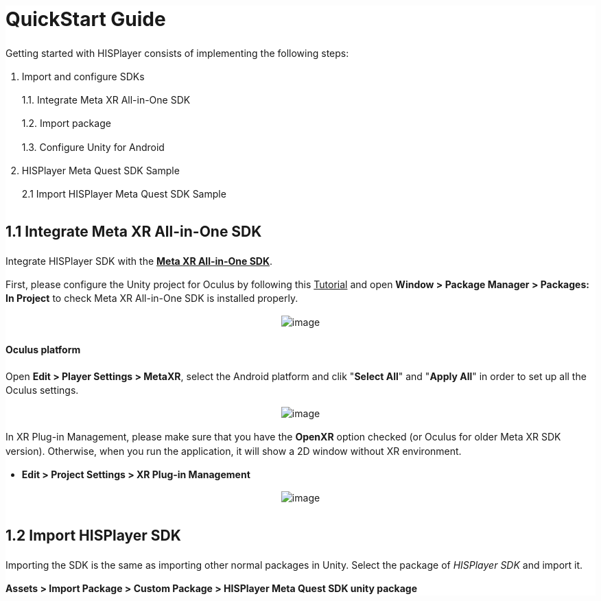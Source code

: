 # QuickStart Guide
Getting started with HISPlayer consists of implementing the following steps:

1. Import and configure SDKs

      1.1. Integrate Meta XR All-in-One SDK
 
      1.2. Import package
 
      1.3. Configure Unity for Android
   
2. HISPlayer Meta Quest SDK Sample
   
    2.1 Import HISPlayer Meta Quest SDK Sample

## 1.1 Integrate Meta XR All-in-One SDK

Integrate HISPlayer SDK with the **[Meta XR All-in-One SDK](https://developer.oculus.com/downloads/package/meta-xr-sdk-all-in-one-upm/)**.

First, please configure the Unity project for Oculus by following this [Tutorial](https://developer.oculus.com/documentation/unity/unity-tutorial-hello-vr/) and open **Window > Package Manager > Packages: In Project** to check Meta XR All-in-One SDK is installed properly.

<p align="center">
<img width="605" alt="image" src="https://github.com/HISPlayer/UnityAndroid-SDK/assets/47497948/b4e362ba-f3d1-4d07-a46b-7a76e73d30fb">
</p>

#### Oculus platform

Open **Edit > Player Settings > MetaXR**, select the Android platform and clik "**Select All**" and "**Apply All**" in order to set up all the Oculus settings. 

<p align="center">
<img width="90%" alt="image" src="https://github.com/HISPlayer/UnityAndroid-SDK/assets/47497948/691d9de5-3874-4b6a-bb1e-3b2981020590">
</p>

In XR Plug-in Management, please make sure that you have the **OpenXR** option checked (or Oculus for older Meta XR SDK version). Otherwise, when you run the application, it will show a 2D window without XR environment.
  
  - **Edit > Project Settings > XR Plug-in Management**

<p align="center">
<img width="60%" alt="image" src="https://github.com/user-attachments/assets/3d1372e8-ee40-41fd-8ddd-d8d360a47534">
</p>

## 1.2 Import HISPlayer SDK

Importing the SDK is the same as importing other normal packages in Unity. 
Select the package of _HISPlayer SDK_ and import it.

**Assets > Import Package > Custom Package > HISPlayer Meta Quest SDK unity package**
